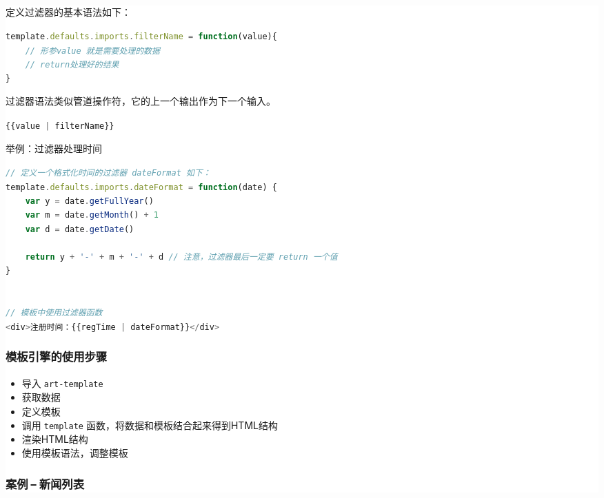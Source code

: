 

定义过滤器的基本语法如下：

```js
template.defaults.imports.filterName = function(value){
    // 形参value 就是需要处理的数据
	// return处理好的结果
}
```

过滤器语法类似管道操作符，它的上一个输出作为下一个输入。

```js
{{value | filterName}}
```

举例：过滤器处理时间

```js
// 定义一个格式化时间的过滤器 dateFormat 如下：
template.defaults.imports.dateFormat = function(date) {
    var y = date.getFullYear()
    var m = date.getMonth() + 1
    var d = date.getDate()

    return y + '-' + m + '-' + d // 注意，过滤器最后一定要 return 一个值
}


// 模板中使用过滤器函数
<div>注册时间：{{regTime | dateFormat}}</div>
```

### 模板引擎的使用步骤

- 导入 `art-template`
- 获取数据
- 定义模板
- 调用 `template` 函数，将数据和模板结合起来得到HTML结构
- 渲染HTML结构
- 使用模板语法，调整模板

### 案例 – 新闻列表
